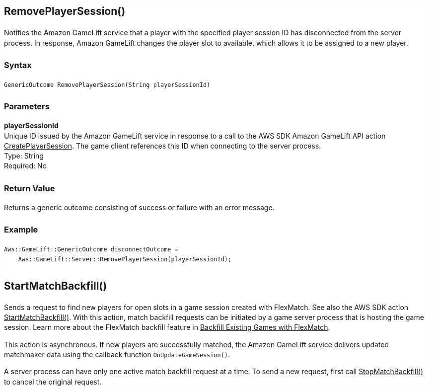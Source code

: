 ## RemovePlayerSession\(\)<a name="integration-server-sdk-csharp-ref-removeplayersession"></a>

Notifies the Amazon GameLift service that a player with the specified player session ID has disconnected from the server process\. In response, Amazon GameLift changes the player slot to available, which allows it to be assigned to a new player\. 

### Syntax<a name="integration-server-sdk-csharp-ref-removeplayersession-syntax"></a>

```
GenericOutcome RemovePlayerSession(String playerSessionId)
```

### Parameters<a name="integration-server-sdk-csharp-ref-removeplayersession-parameter"></a>

**playerSessionId**  
Unique ID issued by the Amazon GameLift service in response to a call to the AWS SDK Amazon GameLift API action [CreatePlayerSession](https://docs.aws.amazon.com/gamelift/latest/apireference/API_CreatePlayerSession.html)\. The game client references this ID when connecting to the server process\.  
Type: String  
Required: No

### Return Value<a name="integration-server-sdk-csharp-ref-removeplayersession-return"></a>

Returns a generic outcome consisting of success or failure with an error message\.

### Example<a name="integration-server-sdk-csharp-ref-removeplayersession-example"></a>

```
Aws::GameLift::GenericOutcome disconnectOutcome = 
    Aws::GameLift::Server::RemovePlayerSession(playerSessionId);
```

## StartMatchBackfill\(\)<a name="integration-server-sdk-csharp-ref-startmatchbackfill"></a>

Sends a request to find new players for open slots in a game session created with FlexMatch\. See also the AWS SDK action [StartMatchBackfill\(\)](https://docs.aws.amazon.com/gamelift/latest/apireference/API_StartMatchBackfill.html)\. With this action, match backfill requests can be initiated by a game server process that is hosting the game session\. Learn more about the FlexMatch backfill feature in [Backfill Existing Games with FlexMatch](match-backfill.md)\.

This action is asynchronous\. If new players are successfully matched, the Amazon GameLift service delivers updated matchmaker data using the callback function `OnUpdateGameSession()`\.

A server process can have only one active match backfill request at a time\. To send a new request, first call [StopMatchBackfill\(\)](#integration-server-sdk-csharp-ref-stopmatchbackfill) to cancel the original request\.
